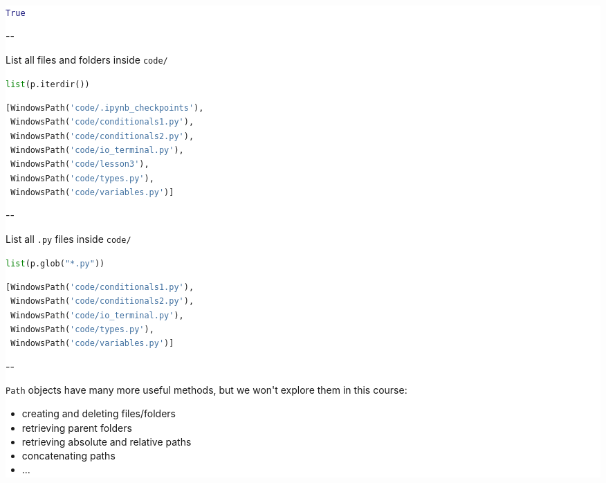 ```python
True
```

--

List all files and folders inside `code/`

```python
list(p.iterdir())
```

```python
[WindowsPath('code/.ipynb_checkpoints'),
 WindowsPath('code/conditionals1.py'),
 WindowsPath('code/conditionals2.py'),
 WindowsPath('code/io_terminal.py'),
 WindowsPath('code/lesson3'),
 WindowsPath('code/types.py'),
 WindowsPath('code/variables.py')]
```

--

List all ``.py`` files inside  `code/`


```python
list(p.glob("*.py"))
```

```python
[WindowsPath('code/conditionals1.py'),
 WindowsPath('code/conditionals2.py'),
 WindowsPath('code/io_terminal.py'),
 WindowsPath('code/types.py'),
 WindowsPath('code/variables.py')]
```


--

`Path` objects have many more useful methods, but we won't explore them in this course:
- creating and deleting files/folders
- retrieving parent folders
- retrieving absolute and relative paths
- concatenating paths
- ...

